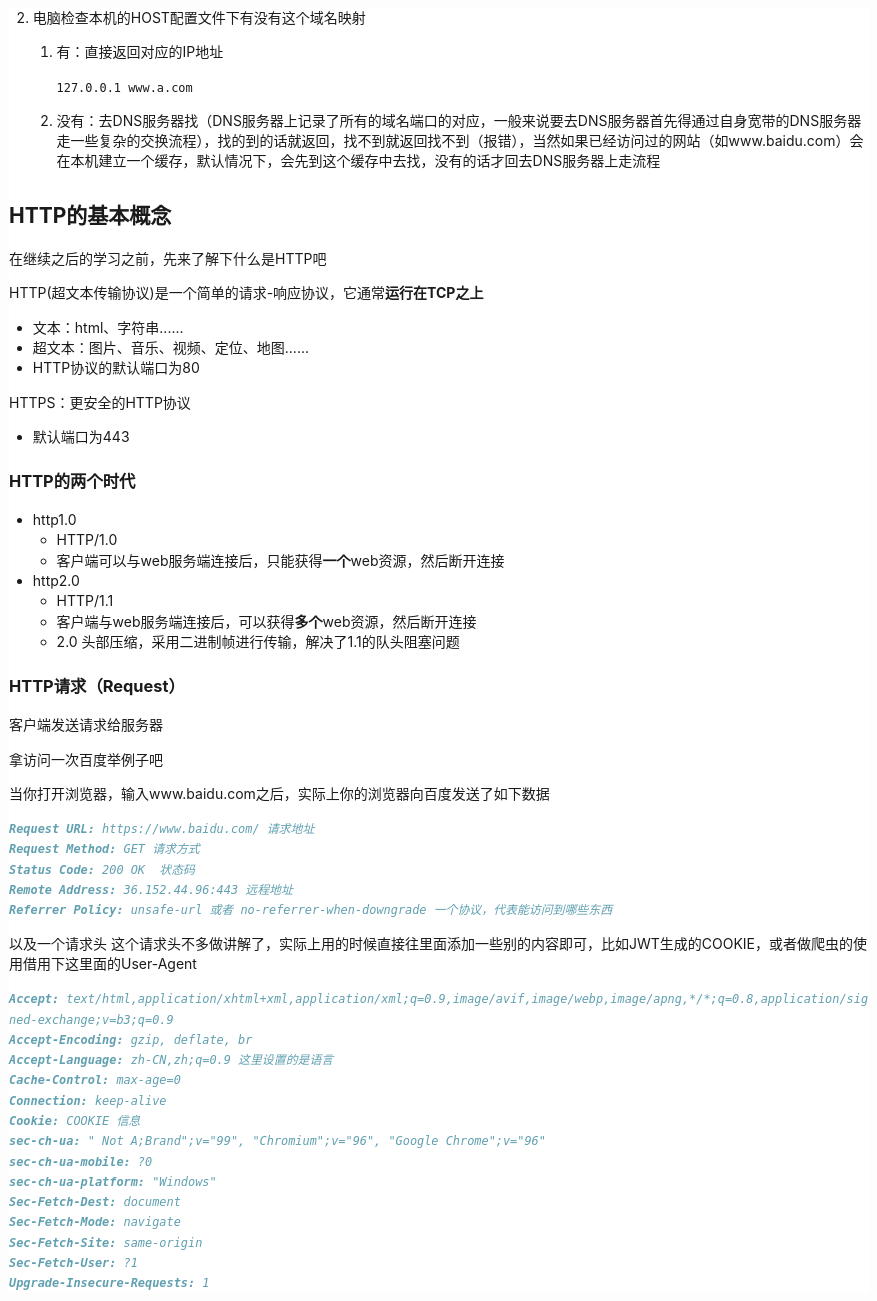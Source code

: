 2. 电脑检查本机的HOST配置文件下有没有这个域名映射

   1. 有：直接返回对应的IP地址

      ```md
      127.0.0.1 www.a.com
      ```

   2. 没有：去DNS服务器找（DNS服务器上记录了所有的域名端口的对应，一般来说要去DNS服务器首先得通过自身宽带的DNS服务器走一些复杂的交换流程），找的到的话就返回，找不到就返回找不到（报错），当然如果已经访问过的网站（如www.baidu.com）会在本机建立一个缓存，默认情况下，会先到这个缓存中去找，没有的话才回去DNS服务器上走流程

## HTTP的基本概念

在继续之后的学习之前，先来了解下什么是HTTP吧

​  HTTP(超文本传输协议)是一个简单的请求-响应协议，它通常**运行在TCP之上**

- 文本：html、字符串......
- 超文本：图片、音乐、视频、定位、地图......
- HTTP协议的默认端口为80

HTTPS：更安全的HTTP协议

- 默认端口为443

### HTTP的两个时代

- http1.0
  - HTTP/1.0
  - 客户端可以与web服务端连接后，只能获得**一个**web资源，然后断开连接
- http2.0
  - HTTP/1.1
  - 客户端与web服务端连接后，可以获得**多个**web资源，然后断开连接
  - 2.0 头部压缩，采用二进制帧进行传输，解决了1.1的队头阻塞问题

### HTTP请求（Request）

客户端发送请求给服务器

拿访问一次百度举例子吧

当你打开浏览器，输入www.baidu.com之后，实际上你的浏览器向百度发送了如下数据

```md
Request URL: https://www.baidu.com/ 请求地址
Request Method: GET 请求方式
Status Code: 200 OK  状态码
Remote Address: 36.152.44.96:443 远程地址
Referrer Policy: unsafe-url 或者 no-referrer-when-downgrade 一个协议，代表能访问到哪些东西
```

以及一个请求头 这个请求头不多做讲解了，实际上用的时候直接往里面添加一些别的内容即可，比如JWT生成的COOKIE，或者做爬虫的使用借用下这里面的User-Agent

```md
Accept: text/html,application/xhtml+xml,application/xml;q=0.9,image/avif,image/webp,image/apng,*/*;q=0.8,application/signed-exchange;v=b3;q=0.9
Accept-Encoding: gzip, deflate, br
Accept-Language: zh-CN,zh;q=0.9 这里设置的是语言
Cache-Control: max-age=0
Connection: keep-alive
Cookie: COOKIE 信息
sec-ch-ua: " Not A;Brand";v="99", "Chromium";v="96", "Google Chrome";v="96"
sec-ch-ua-mobile: ?0
sec-ch-ua-platform: "Windows"
Sec-Fetch-Dest: document
Sec-Fetch-Mode: navigate
Sec-Fetch-Site: same-origin
Sec-Fetch-User: ?1
Upgrade-Insecure-Requests: 1
```